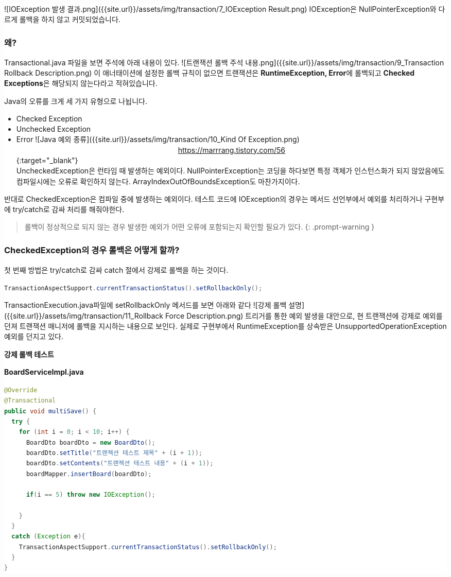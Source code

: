 ![IOException 발생 결과.png]({{site.url}}/assets/img/transaction/7_IOException Result.png)
IOException은 NullPointerException와 다르게 롤백을 하지 않고 커밋되었습니다.

### 왜?

Transactional.java 파일을 보면 주석에 아래 내용이 있다.
![트랜잭션 롤백 주석 내용.png]({{site.url}}/assets/img/transaction/9_Transaction Rollback Description.png)
이 애너태이션에 설정한 롤백 규칙이 없으면 트랜잭션은 <span class="text-red">**RuntimeException, Error**</span>에 롤백되고 <span class="text-red">**Checked Exceptions**</span>은 해당되지 않는다라고 적혀있습니다.

Java의 오류를 크게 세 가지 유형으로 나뉩니다.

- Checked Exception
- Unchecked Exception
- Error
  ![Java 예외 종류]({{site.url}}/assets/img/transaction/10_Kind Of Exception.png)
  [<center>https://marrrang.tistory.com/56</center>](https://marrrang.tistory.com/56){:target="\_blank"}
  <br/>
  UncheckedException은 런타임 때 발생하는 예외이다. NullPointerException는 코딩을 하다보면 특정 객체가 인스턴스화가 되지 않았음에도 컴파일시에는 오류로 확인하지 않는다. ArrayIndexOutOfBoundsException도 마찬가지이다.

반대로 CheckedException은 컴파일 중에 발생하는 예외이다. 테스트 코드에 IOException의 경우는 메서드 선언부에서 예외를 처리하거나 구현부에 try/catch로 감싸 처리를 해줘야한다.

> 롤백이 정상적으로 되지 않는 경우 발생한 예외가 어떤 오류에 포함되는지 확인할 필요가 있다.
> {: .prompt-warning }

### **CheckedException의 경우 롤백은 어떻게 할까?**

첫 번째 방법은 try/catch로 감싸 catch 절에서 강제로 롤백을 하는 것이다.

```java
TransactionAspectSupport.currentTransactionStatus().setRollbackOnly();
```

TransactionExecution.java파일에 setRollbackOnly 메서드를 보면 아래와 같다
![강제 롤백 설명]({{site.url}}/assets/img/transaction/11_Rollback Force Description.png)
트리거를 통한 예외 발생을 대안으로, 현 트랜잭션에 강제로 예외를 던져 트랜잭션 매니저에 롤백을 지시하는 내용으로 보인다. 실제로 구현부에서 RuntimeException를 상속받은 UnsupportedOperationException 예외를 던지고 있다.

**강제 롤백 테스트**

**BoardServiceImpl.java**

```java
@Override
@Transactional
public void multiSave() {
  try {
    for (int i = 0; i < 10; i++) {
      BoardDto boardDto = new BoardDto();
      boardDto.setTitle("트랜젝션 테스트 제목" + (i + 1));
      boardDto.setContents("트랜젝션 테스트 내용" + (i + 1));
      boardMapper.insertBoard(boardDto);

      if(i == 5) throw new IOException();

    }
  }
  catch (Exception e){
    TransactionAspectSupport.currentTransactionStatus().setRollbackOnly();
  }
}
```
